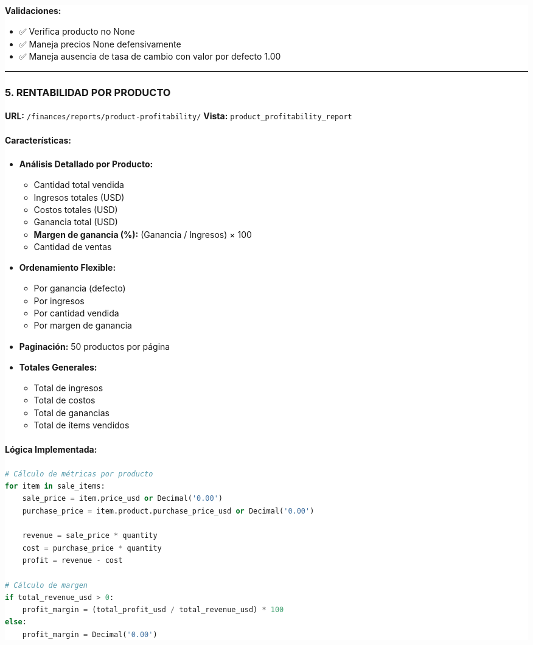 
**Validaciones:**
- ✅ Verifica producto no None
- ✅ Maneja precios None defensivamente
- ✅ Maneja ausencia de tasa de cambio con valor por defecto 1.00

---

### 5. RENTABILIDAD POR PRODUCTO
**URL:** `/finances/reports/product-profitability/`
**Vista:** `product_profitability_report`

#### Características:
- **Análisis Detallado por Producto:**
  - Cantidad total vendida
  - Ingresos totales (USD)
  - Costos totales (USD)
  - Ganancia total (USD)
  - **Margen de ganancia (%):** (Ganancia / Ingresos) × 100
  - Cantidad de ventas

- **Ordenamiento Flexible:**
  - Por ganancia (defecto)
  - Por ingresos
  - Por cantidad vendida
  - Por margen de ganancia

- **Paginación:** 50 productos por página

- **Totales Generales:**
  - Total de ingresos
  - Total de costos
  - Total de ganancias
  - Total de ítems vendidos

#### Lógica Implementada:

```python
# Cálculo de métricas por producto
for item in sale_items:
    sale_price = item.price_usd or Decimal('0.00')
    purchase_price = item.product.purchase_price_usd or Decimal('0.00')

    revenue = sale_price * quantity
    cost = purchase_price * quantity
    profit = revenue - cost

# Cálculo de margen
if total_revenue_usd > 0:
    profit_margin = (total_profit_usd / total_revenue_usd) * 100
else:
    profit_margin = Decimal('0.00')
```
